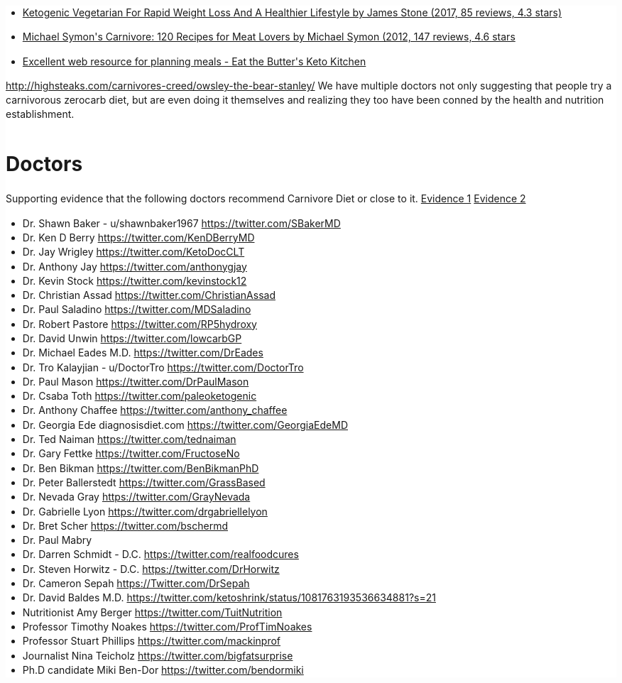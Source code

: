 * [Ketogenic Vegetarian For Rapid Weight Loss And A Healthier Lifestyle by James Stone (2017, 85 reviews, 4.3 stars)](https://www.amazon.com/Ketogenic-Vegetarian-Weight-Healthier-Lifestyle-ebook/dp/B0758BBY1P/)

* [Michael Symon's Carnivore: 120 Recipes for Meat Lovers by Michael Symon (2012, 147 reviews, 4.6 stars](https://www.amazon.com/Michael-Symons-Carnivore-Recipes-Lovers-ebook/dp/B009FKVREY/)

* [Excellent web resource for planning meals - Eat the Butter's Keto Kitchen](https://www.eatthebutter.org/dinner-ideas)

http://highsteaks.com/carnivores-creed/owsley-the-bear-stanley/
We have multiple doctors not only suggesting that people try a carnivorous zerocarb diet, but are even doing it themselves and realizing they too have been conned by the health and nutrition establishment.


# Doctors
Supporting evidence that the following doctors recommend Carnivore Diet or close to it. [Evidence 1](https://www.reddit.com/user/dem0n0cracy/comments/addz0l/doctors_discuss_the_carnivore_diet/)
[Evidence 2](https://www.reddit.com/user/dem0n0cracy/comments/ade16i/more_doctors_pharmacists_researchers_phds/)

* Dr. Shawn Baker - u/shawnbaker1967 https://twitter.com/SBakerMD
* Dr. Ken D Berry https://twitter.com/KenDBerryMD
* Dr. Jay Wrigley https://twitter.com/KetoDocCLT
* Dr. Anthony Jay https://twitter.com/anthonygjay
* Dr. Kevin Stock https://twitter.com/kevinstock12
* Dr. Christian Assad https://twitter.com/ChristianAssad
* Dr. Paul Saladino https://twitter.com/MDSaladino
* Dr. Robert Pastore https://twitter.com/RP5hydroxy
* Dr. David Unwin https://twitter.com/lowcarbGP
* Dr. Michael Eades M.D. https://twitter.com/DrEades
* Dr. Tro Kalayjian - u/DoctorTro https://twitter.com/DoctorTro
* Dr. Paul Mason https://twitter.com/DrPaulMason
* Dr. Csaba Toth https://twitter.com/paleoketogenic
* Dr. Anthony Chaffee https://twitter.com/anthony_chaffee
* Dr. Georgia Ede diagnosisdiet.com https://twitter.com/GeorgiaEdeMD
* Dr. Ted Naiman https://twitter.com/tednaiman
* Dr. Gary Fettke https://twitter.com/FructoseNo
* Dr. Ben Bikman https://twitter.com/BenBikmanPhD
* Dr. Peter Ballerstedt https://twitter.com/GrassBased
* Dr. Nevada Gray https://twitter.com/GrayNevada
* Dr. Gabrielle Lyon https://twitter.com/drgabriellelyon
* Dr. Bret Scher https://twitter.com/bschermd
* Dr. Paul Mabry
* Dr. Darren Schmidt - D.C. https://twitter.com/realfoodcures
* Dr. Steven Horwitz - D.C. https://twitter.com/DrHorwitz
* Dr. Cameron Sepah https://Twitter.com/DrSepah
* Dr. David Baldes M.D. https://twitter.com/ketoshrink/status/1081763193536634881?s=21
* Nutritionist Amy Berger https://twitter.com/TuitNutrition
* Professor Timothy Noakes https://twitter.com/ProfTimNoakes
* Professor Stuart Phillips https://twitter.com/mackinprof
* Journalist Nina Teicholz https://twitter.com/bigfatsurprise
* Ph.D candidate Miki Ben-Dor https://twitter.com/bendormiki
